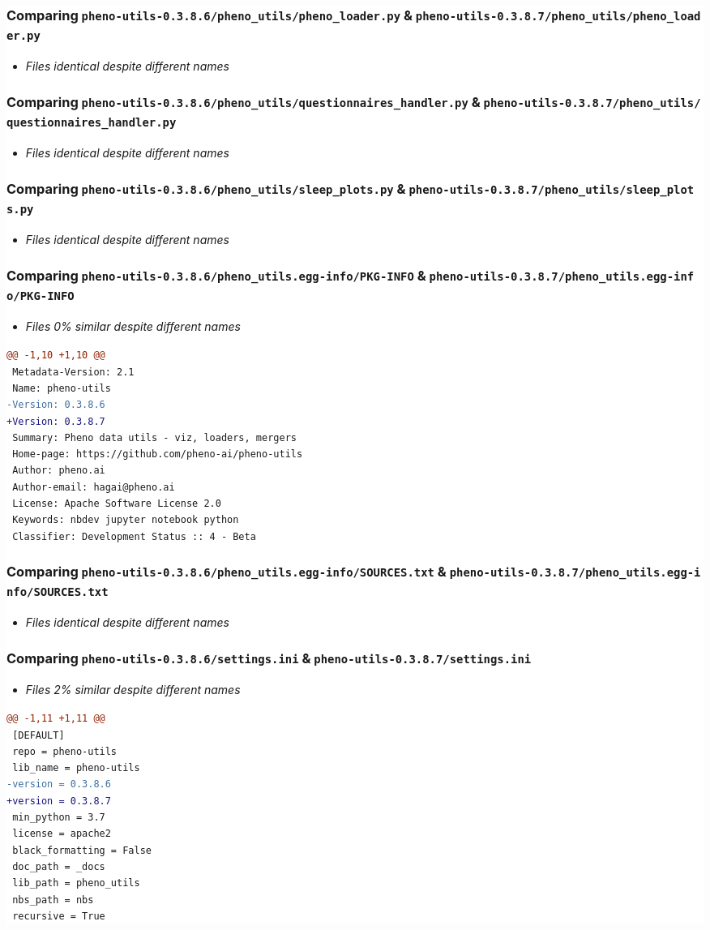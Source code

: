 ### Comparing `pheno-utils-0.3.8.6/pheno_utils/pheno_loader.py` & `pheno-utils-0.3.8.7/pheno_utils/pheno_loader.py`

 * *Files identical despite different names*

### Comparing `pheno-utils-0.3.8.6/pheno_utils/questionnaires_handler.py` & `pheno-utils-0.3.8.7/pheno_utils/questionnaires_handler.py`

 * *Files identical despite different names*

### Comparing `pheno-utils-0.3.8.6/pheno_utils/sleep_plots.py` & `pheno-utils-0.3.8.7/pheno_utils/sleep_plots.py`

 * *Files identical despite different names*

### Comparing `pheno-utils-0.3.8.6/pheno_utils.egg-info/PKG-INFO` & `pheno-utils-0.3.8.7/pheno_utils.egg-info/PKG-INFO`

 * *Files 0% similar despite different names*

```diff
@@ -1,10 +1,10 @@
 Metadata-Version: 2.1
 Name: pheno-utils
-Version: 0.3.8.6
+Version: 0.3.8.7
 Summary: Pheno data utils - viz, loaders, mergers
 Home-page: https://github.com/pheno-ai/pheno-utils
 Author: pheno.ai
 Author-email: hagai@pheno.ai
 License: Apache Software License 2.0
 Keywords: nbdev jupyter notebook python
 Classifier: Development Status :: 4 - Beta
```

### Comparing `pheno-utils-0.3.8.6/pheno_utils.egg-info/SOURCES.txt` & `pheno-utils-0.3.8.7/pheno_utils.egg-info/SOURCES.txt`

 * *Files identical despite different names*

### Comparing `pheno-utils-0.3.8.6/settings.ini` & `pheno-utils-0.3.8.7/settings.ini`

 * *Files 2% similar despite different names*

```diff
@@ -1,11 +1,11 @@
 [DEFAULT]
 repo = pheno-utils
 lib_name = pheno-utils
-version = 0.3.8.6
+version = 0.3.8.7
 min_python = 3.7
 license = apache2
 black_formatting = False
 doc_path = _docs
 lib_path = pheno_utils
 nbs_path = nbs
 recursive = True
```
